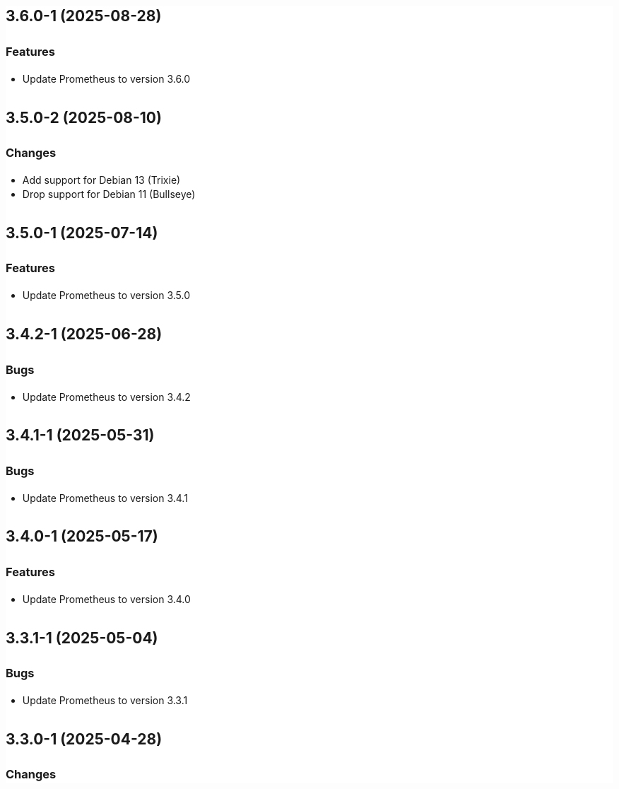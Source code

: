## 3.6.0-1 (2025-08-28)

### Features

- Update Prometheus to version 3.6.0

## 3.5.0-2 (2025-08-10)

### Changes

- Add support for Debian 13 (Trixie)
- Drop support for Debian 11 (Bullseye)

## 3.5.0-1 (2025-07-14)

### Features

- Update Prometheus to version 3.5.0

## 3.4.2-1 (2025-06-28)

### Bugs

- Update Prometheus to version 3.4.2

## 3.4.1-1 (2025-05-31)

### Bugs

- Update Prometheus to version 3.4.1

## 3.4.0-1 (2025-05-17)

### Features

- Update Prometheus to version 3.4.0

## 3.3.1-1 (2025-05-04)

### Bugs

- Update Prometheus to version 3.3.1

## 3.3.0-1 (2025-04-28)

### Changes

